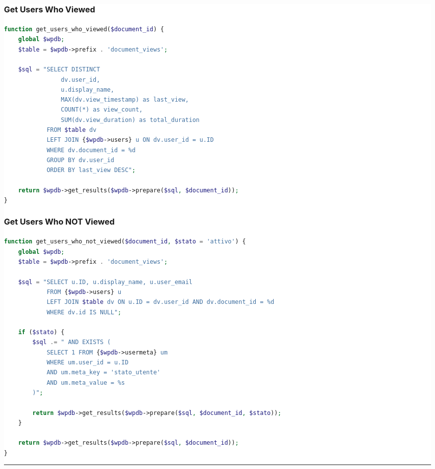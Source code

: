 ### Get Users Who Viewed

```php
function get_users_who_viewed($document_id) {
    global $wpdb;
    $table = $wpdb->prefix . 'document_views';
    
    $sql = "SELECT DISTINCT 
                dv.user_id,
                u.display_name,
                MAX(dv.view_timestamp) as last_view,
                COUNT(*) as view_count,
                SUM(dv.view_duration) as total_duration
            FROM $table dv
            LEFT JOIN {$wpdb->users} u ON dv.user_id = u.ID
            WHERE dv.document_id = %d
            GROUP BY dv.user_id
            ORDER BY last_view DESC";
    
    return $wpdb->get_results($wpdb->prepare($sql, $document_id));
}
```

### Get Users Who NOT Viewed

```php
function get_users_who_not_viewed($document_id, $stato = 'attivo') {
    global $wpdb;
    $table = $wpdb->prefix . 'document_views';
    
    $sql = "SELECT u.ID, u.display_name, u.user_email
            FROM {$wpdb->users} u
            LEFT JOIN $table dv ON u.ID = dv.user_id AND dv.document_id = %d
            WHERE dv.id IS NULL";
    
    if ($stato) {
        $sql .= " AND EXISTS (
            SELECT 1 FROM {$wpdb->usermeta} um
            WHERE um.user_id = u.ID
            AND um.meta_key = 'stato_utente'
            AND um.meta_value = %s
        )";
        
        return $wpdb->get_results($wpdb->prepare($sql, $document_id, $stato));
    }
    
    return $wpdb->get_results($wpdb->prepare($sql, $document_id));
}
```

---
